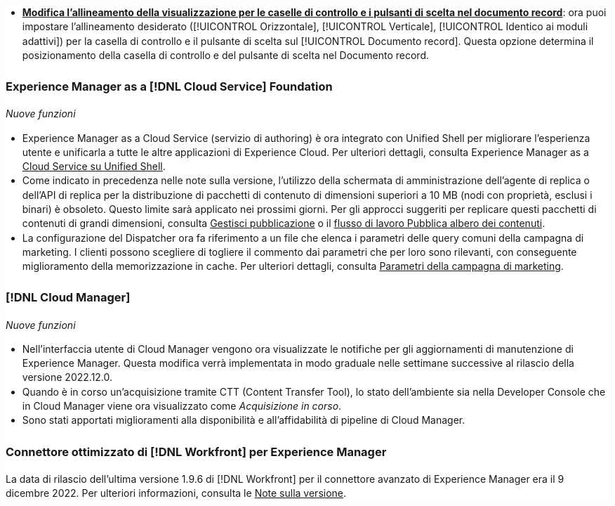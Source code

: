 * **[Modifica l’allineamento della visualizzazione per le caselle di controllo e i pulsanti di scelta nel documento record](https://experienceleague.adobe.com/docs/experience-manager-cloud-service/content/forms/create-an-adaptive-form/generate-document-of-record-for-non-xfa-based-adaptive-forms.html?lang=it#customize-the-branding-information-in-document-of-record-customize-the-branding-information-in-document-of-record)**: ora puoi impostare l’allineamento desiderato ([!UICONTROL Orizzontale], [!UICONTROL Verticale], [!UICONTROL Identico ai moduli adattivi]) per la casella di controllo e il pulsante di scelta sul [!UICONTROL Documento record]. Questa opzione determina il posizionamento della casella di controllo e del pulsante di scelta nel Documento record.

### Experience Manager as a [!DNL Cloud Service] Foundation

_Nuove funzioni_

* Experience Manager as a Cloud Service (servizio di authoring) è ora integrato con Unified Shell per migliorare l’esperienza utente e unificarla a tutte le altre applicazioni di Experience Cloud. Per ulteriori dettagli, consulta Experience Manager as a [Cloud Service su Unified Shell](https://experienceleague.adobe.com/docs/experience-manager-cloud-service/content/overview/what-is-new-and-different.html?lang=it#aem-updates).
* Come indicato in precedenza nelle note sulla versione, l’utilizzo della schermata di amministrazione dell’agente di replica o dell’API di replica per la distribuzione di pacchetti di contenuto di dimensioni superiori a 10 MB (nodi con proprietà, esclusi i binari) è obsoleto. Questo limite sarà applicato nei prossimi giorni. Per gli approcci suggeriti per replicare questi pacchetti di contenuti di grandi dimensioni, consulta [Gestisci pubblicazione](https://experienceleague.adobe.com/docs/experience-manager-cloud-service/content/operations/replication.html?lang=it#manage-publication) o il [flusso di lavoro Pubblica albero dei contenuti](https://experienceleague.adobe.com/docs/experience-manager-cloud-service/content/operations/replication.html?lang=it#publish-content-tree-workflow).
* La configurazione del Dispatcher ora fa riferimento a un file che elenca i parametri delle query comuni della campagna di marketing. I clienti possono scegliere di togliere il commento dai parametri che per loro sono rilevanti, con conseguente miglioramento della memorizzazione in cache. Per ulteriori dettagli, consulta [Parametri della campagna di marketing](https://experienceleague.adobe.com/docs/experience-manager-cloud-service/content/implementing/content-delivery/caching.html?lang=it#marketing-parameters).

### [!DNL Cloud Manager]

_Nuove funzioni_

* Nell’interfaccia utente di Cloud Manager vengono ora visualizzate le notifiche per gli aggiornamenti di manutenzione di Experience Manager. Questa modifica verrà implementata in modo graduale nelle settimane successive al rilascio della versione 2022.12.0.
* Quando è in corso un’acquisizione tramite CTT (Content Transfer Tool), lo stato dell’ambiente sia nella Developer Console che in Cloud Manager viene ora visualizzato come _Acquisizione in corso_.
* Sono stati apportati miglioramenti alla disponibilità e all’affidabilità di pipeline di Cloud Manager.

### Connettore ottimizzato di [!DNL Workfront] per Experience Manager

La data di rilascio dell’ultima versione 1.9.6 di [!DNL Workfront] per il connettore avanzato di Experience Manager era il 9 dicembre 2022. Per ulteriori informazioni, consulta le [Note sulla versione](https://experienceleague.adobe.com/docs/experience-manager-cloud-service/content/release-notes/workfront/release-notes-enhanced-connector-workfront.html?lang=it).

